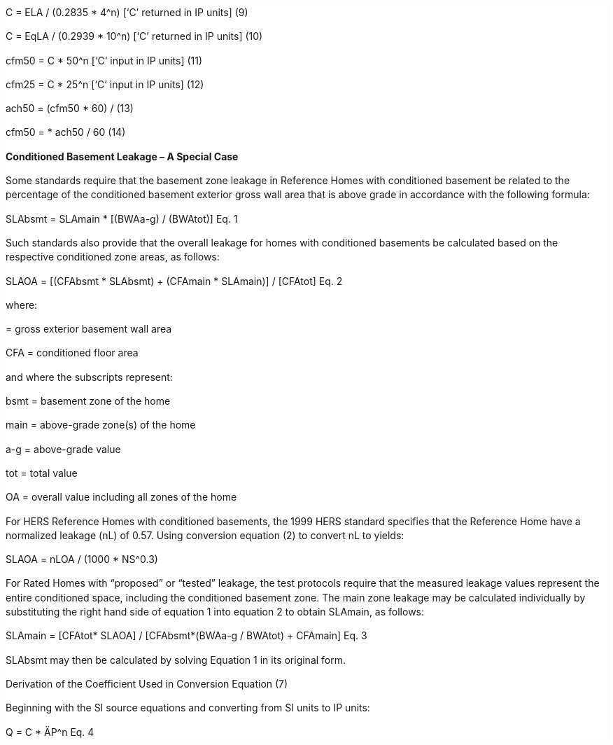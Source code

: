 C = ELA / (0.2835 \* 4^n) [‘C’ returned in IP units] (9)

C = EqLA / (0.2939 \* 10^n) [‘C’ returned in IP units] (10)

cfm50 = C \* 50^n [‘C’ input in IP units] (11)

cfm25 = C \* 25^n [‘C’ input in IP units] (12)

ach50 = (cfm50 \* 60) / (13)

cfm50 = \* ach50 / 60 (14)

**Conditioned Basement Leakage – A Special Case**

Some standards require that the basement zone leakage in Reference Homes with conditioned basement be related to the percentage of the conditioned basement exterior gross wall area that is above grade in accordance with the following formula:

SLAbsmt = SLAmain \* [(BWAa-g) / (BWAtot)] Eq. 1

Such standards also provide that the overall leakage for homes with conditioned basements be calculated based on the respective conditioned zone areas, as follows:

SLAOA = [(CFAbsmt \* SLAbsmt) + (CFAmain \* SLAmain)] / [CFAtot] Eq. 2

where:

= gross exterior basement wall area

CFA = conditioned floor area

and where the subscripts represent:

bsmt = basement zone of the home

main = above-grade zone(s) of the home

a-g = above-grade value

tot = total value

OA = overall value including all zones of the home

For HERS Reference Homes with conditioned basements, the 1999 HERS standard specifies that the Reference Home have a normalized leakage (nL) of 0.57. Using conversion equation (2) to convert nL to yields:

SLAOA = nLOA / (1000 \* NS^0.3)

For Rated Homes with “proposed” or “tested” leakage, the test protocols require that the measured leakage values represent the entire conditioned space, including the conditioned basement zone. The main zone leakage may be calculated individually by substituting the right hand side of equation 1 into equation 2 to obtain SLAmain, as follows:

SLAmain = [CFAtot\* SLAOA] / [CFAbsmt\*(BWAa-g / BWAtot) + CFAmain] Eq. 3

SLAbsmt may then be calculated by solving Equation 1 in its original form.

Derivation of the Coefficient Used in Conversion Equation (7)

Beginning with the SI source equations and converting from SI units to IP units:

Q = C \* ÄP^n Eq. 4
